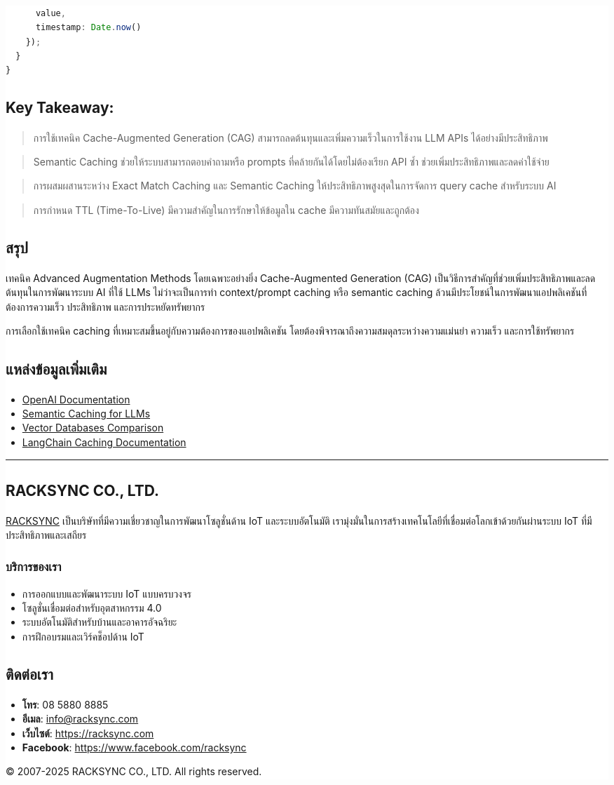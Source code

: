```javascript
      value,
      timestamp: Date.now()
    });
  }
}
```

## Key Takeaway:

> การใช้เทคนิค Cache-Augmented Generation (CAG) สามารถลดต้นทุนและเพิ่มความเร็วในการใช้งาน LLM APIs ได้อย่างมีประสิทธิภาพ

> Semantic Caching ช่วยให้ระบบสามารถตอบคำถามหรือ prompts ที่คล้ายกันได้โดยไม่ต้องเรียก API ซ้ำ ช่วยเพิ่มประสิทธิภาพและลดค่าใช้จ่าย

> การผสมผสานระหว่าง Exact Match Caching และ Semantic Caching ให้ประสิทธิภาพสูงสุดในการจัดการ query cache สำหรับระบบ AI

> การกำหนด TTL (Time-To-Live) มีความสำคัญในการรักษาให้ข้อมูลใน cache มีความทันสมัยและถูกต้อง

## สรุป

เทคนิค Advanced Augmentation Methods โดยเฉพาะอย่างยิ่ง Cache-Augmented Generation (CAG) เป็นวิธีการสำคัญที่ช่วยเพิ่มประสิทธิภาพและลดต้นทุนในการพัฒนาระบบ AI ที่ใช้ LLMs ไม่ว่าจะเป็นการทำ context/prompt caching หรือ semantic caching ล้วนมีประโยชน์ในการพัฒนาแอปพลิเคชันที่ต้องการความเร็ว ประสิทธิภาพ และการประหยัดทรัพยากร

การเลือกใช้เทคนิค caching ที่เหมาะสมขึ้นอยู่กับความต้องการของแอปพลิเคชัน โดยต้องพิจารณาถึงความสมดุลระหว่างความแม่นยำ ความเร็ว และการใช้ทรัพยากร

## แหล่งข้อมูลเพิ่มเติม

- [OpenAI Documentation](https://platform.openai.com/docs/guides/embeddings)
- [Semantic Caching for LLMs](https://www.google.com/search?q=semantic+caching+for+LLMs)
- [Vector Databases Comparison](https://www.google.com/search?q=vector+database+comparison+Pinecone+Weaviate+Chroma)
- [LangChain Caching Documentation](https://python.langchain.com/docs/modules/memory/cache_memory)

---

## RACKSYNC CO., LTD.

[RACKSYNC](https://github.com/racksync) เป็นบริษัทที่มีความเชี่ยวชาญในการพัฒนาโซลูชั่นด้าน IoT และระบบอัตโนมัติ เรามุ่งมั่นในการสร้างเทคโนโลยีที่เชื่อมต่อโลกเข้าด้วยกันผ่านระบบ IoT ที่มีประสิทธิภาพและเสถียร

### บริการของเรา
- การออกแบบและพัฒนาระบบ IoT แบบครบวงจร
- โซลูชั่นเชื่อมต่อสำหรับอุตสาหกรรม 4.0
- ระบบอัตโนมัติสำหรับบ้านและอาคารอัจฉริยะ
- การฝึกอบรมและเวิร์คช็อปด้าน IoT

## ติดต่อเรา
- **โทร**: 08 5880 8885
- **อีเมล**: info@racksync.com
- **เว็บไซต์**: https://racksync.com
- **Facebook**: https://www.facebook.com/racksync

© 2007-2025 RACKSYNC CO., LTD. All rights reserved.
